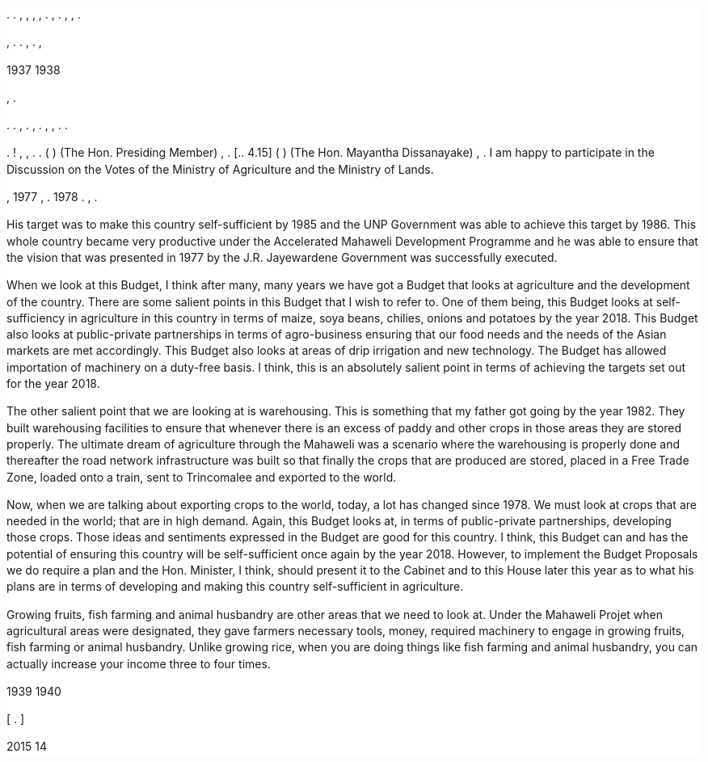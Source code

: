 . . , , , , . , . , , .

, . . , . ,

1937 1938

, .

. . , . , . , , . .

. ! , , . . ( ) (The Hon. Presiding Member) , . [.. 4.15] ( ) (The Hon. Mayantha Dissanayake) , . I am happy to participate in the Discussion on the Votes of the Ministry of Agriculture and the Ministry of Lands.

, 1977 , . 1978 . , .

His target was to make this country self-sufficient by 1985 and the UNP Government was able to achieve this target by 1986. This whole country became very productive under the Accelerated Mahaweli Development Programme and he was able to ensure that the vision that was presented in 1977 by the J.R. Jayewardene Government was successfully executed.

When we look at this Budget, I think after many, many years we have got a Budget that looks at agriculture and the development of the country. There are some salient points in this Budget that I wish to refer to. One of them being, this Budget looks at self-sufficiency in agriculture in this country in terms of maize, soya beans, chilies, onions and potatoes by the year 2018. This Budget also looks at public-private partnerships in terms of agro-business ensuring that our food needs and the needs of the Asian markets are met accordingly. This Budget also looks at areas of drip irrigation and new technology. The Budget has allowed importation of machinery on a duty-free basis. I think, this is an absolutely salient point in terms of achieving the targets set out for the year 2018.

The other salient point that we are looking at is warehousing. This is something that my father got going by the year 1982. They built warehousing facilities to ensure that whenever there is an excess of paddy and other crops in those areas they are stored properly. The ultimate dream of agriculture through the Mahaweli was a scenario where the warehousing is properly done and thereafter the road network infrastructure was built so that finally the crops that are produced are stored, placed in a Free Trade Zone, loaded onto a train, sent to Trincomalee and exported to the world.

Now, when we are talking about exporting crops to the world, today, a lot has changed since 1978. We must look at crops that are needed in the world; that are in high demand. Again, this Budget looks at, in terms of public-private partnerships, developing those crops. Those ideas and sentiments expressed in the Budget are good for this country. I think, this Budget can and has the potential of ensuring this country will be self-sufficient once again by the year 2018. However, to implement the Budget Proposals we do require a plan and the Hon. Minister, I think, should present it to the Cabinet and to this House later this year as to what his plans are in terms of developing and making this country self-sufficient in agriculture.

Growing fruits, fish farming and animal husbandry are other areas that we need to look at. Under the Mahaweli Projet when agricultural areas were designated, they gave farmers necessary tools, money, required machinery to engage in growing fruits, fish farming or animal husbandry. Unlike growing rice, when you are doing things like fish farming and animal husbandry, you can actually increase your income three to four times.

1939 1940

[ . ]

2015 14
